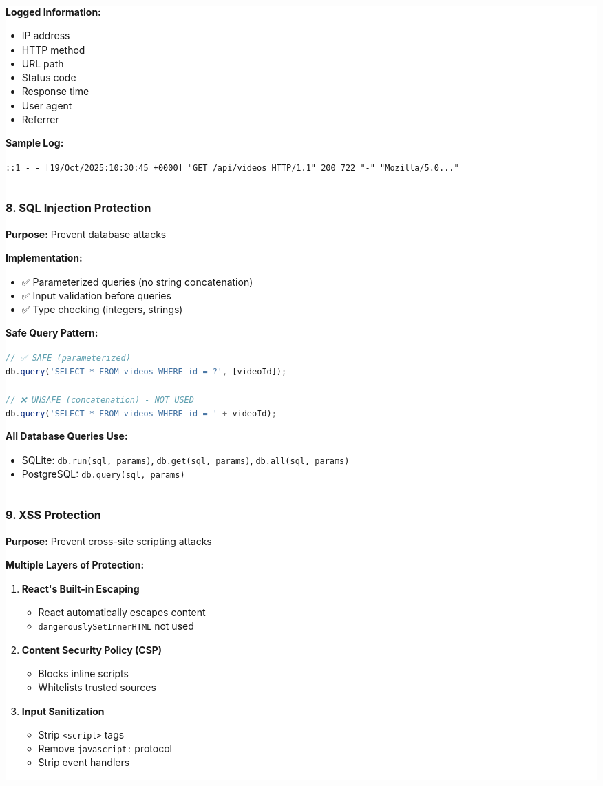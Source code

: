 **Logged Information:**
- IP address
- HTTP method
- URL path
- Status code
- Response time
- User agent
- Referrer

**Sample Log:**
```
::1 - - [19/Oct/2025:10:30:45 +0000] "GET /api/videos HTTP/1.1" 200 722 "-" "Mozilla/5.0..."
```

---

### 8. SQL Injection Protection

**Purpose:** Prevent database attacks

**Implementation:**
- ✅ Parameterized queries (no string concatenation)
- ✅ Input validation before queries
- ✅ Type checking (integers, strings)

**Safe Query Pattern:**
```javascript
// ✅ SAFE (parameterized)
db.query('SELECT * FROM videos WHERE id = ?', [videoId]);

// ❌ UNSAFE (concatenation) - NOT USED
db.query('SELECT * FROM videos WHERE id = ' + videoId);
```

**All Database Queries Use:**
- SQLite: `db.run(sql, params)`, `db.get(sql, params)`, `db.all(sql, params)`
- PostgreSQL: `db.query(sql, params)`

---

### 9. XSS Protection

**Purpose:** Prevent cross-site scripting attacks

**Multiple Layers of Protection:**

1. **React's Built-in Escaping**
   - React automatically escapes content
   - `dangerouslySetInnerHTML` not used

2. **Content Security Policy (CSP)**
   - Blocks inline scripts
   - Whitelists trusted sources

3. **Input Sanitization**
   - Strip `<script>` tags
   - Remove `javascript:` protocol
   - Strip event handlers

---